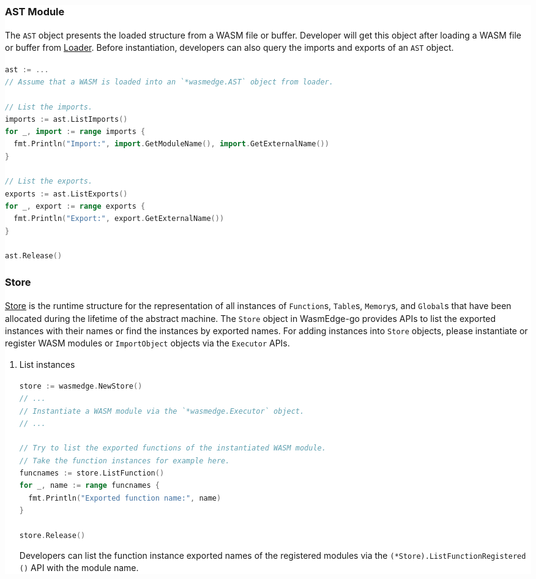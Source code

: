 ### AST Module

The `AST` object presents the loaded structure from a WASM file or buffer. Developer will get this object after loading a WASM file or buffer from [Loader](#loader). Before instantiation, developers can also query the imports and exports of an `AST` object.

```go
ast := ...
// Assume that a WASM is loaded into an `*wasmedge.AST` object from loader.

// List the imports.
imports := ast.ListImports()
for _, import := range imports {
  fmt.Println("Import:", import.GetModuleName(), import.GetExternalName())
}

// List the exports.
exports := ast.ListExports()
for _, export := range exports {
  fmt.Println("Export:", export.GetExternalName())
}

ast.Release()
```

### Store

[Store](https://webassembly.github.io/spec/core/exec/runtime.html#store) is the runtime structure for the representation of all instances of `Function`s, `Table`s, `Memory`s, and `Global`s that have been allocated during the lifetime of the abstract machine. The `Store` object in WasmEdge-go provides APIs to list the exported instances with their names or find the instances by exported names. For adding instances into `Store` objects, please instantiate or register WASM modules or `ImportObject` objects via the `Executor` APIs.

1. List instances

    ```go
    store := wasmedge.NewStore()
    // ...
    // Instantiate a WASM module via the `*wasmedge.Executor` object.
    // ...

    // Try to list the exported functions of the instantiated WASM module.
    // Take the function instances for example here.
    funcnames := store.ListFunction()
    for _, name := range funcnames {
      fmt.Println("Exported function name:", name)
    }

    store.Release()
    ```

    Developers can list the function instance exported names of the registered modules via the `(*Store).ListFunctionRegistered()` API with the module name.
